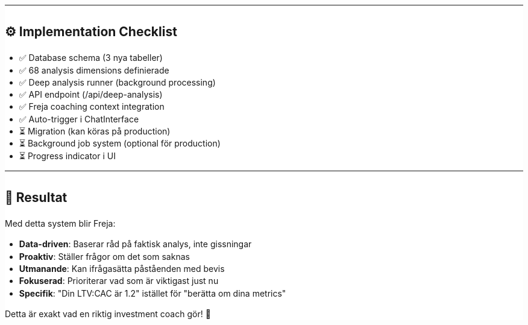 
---

## ⚙️ Implementation Checklist

- ✅ Database schema (3 nya tabeller)
- ✅ 68 analysis dimensions definierade
- ✅ Deep analysis runner (background processing)
- ✅ API endpoint (/api/deep-analysis)
- ✅ Freja coaching context integration
- ✅ Auto-trigger i ChatInterface
- ⏳ Migration (kan köras på production)
- ⏳ Background job system (optional för production)
- ⏳ Progress indicator i UI

---

## 🎯 Resultat

Med detta system blir Freja:
- **Data-driven**: Baserar råd på faktisk analys, inte gissningar
- **Proaktiv**: Ställer frågor om det som saknas
- **Utmanande**: Kan ifrågasätta påståenden med bevis
- **Fokuserad**: Prioriterar vad som är viktigast just nu
- **Specifik**: "Din LTV:CAC är 1.2" istället för "berätta om dina metrics"

Detta är exakt vad en riktig investment coach gör! 🚀
